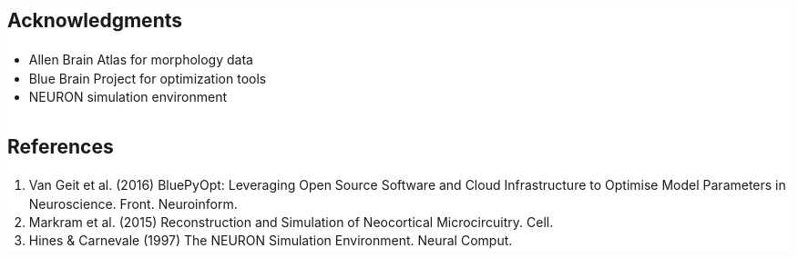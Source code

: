 ## Acknowledgments

- Allen Brain Atlas for morphology data
- Blue Brain Project for optimization tools
- NEURON simulation environment

## References

1. Van Geit et al. (2016) BluePyOpt: Leveraging Open Source Software and Cloud Infrastructure to Optimise Model Parameters in Neuroscience. Front. Neuroinform.
2. Markram et al. (2015) Reconstruction and Simulation of Neocortical Microcircuitry. Cell.
3. Hines & Carnevale (1997) The NEURON Simulation Environment. Neural Comput.